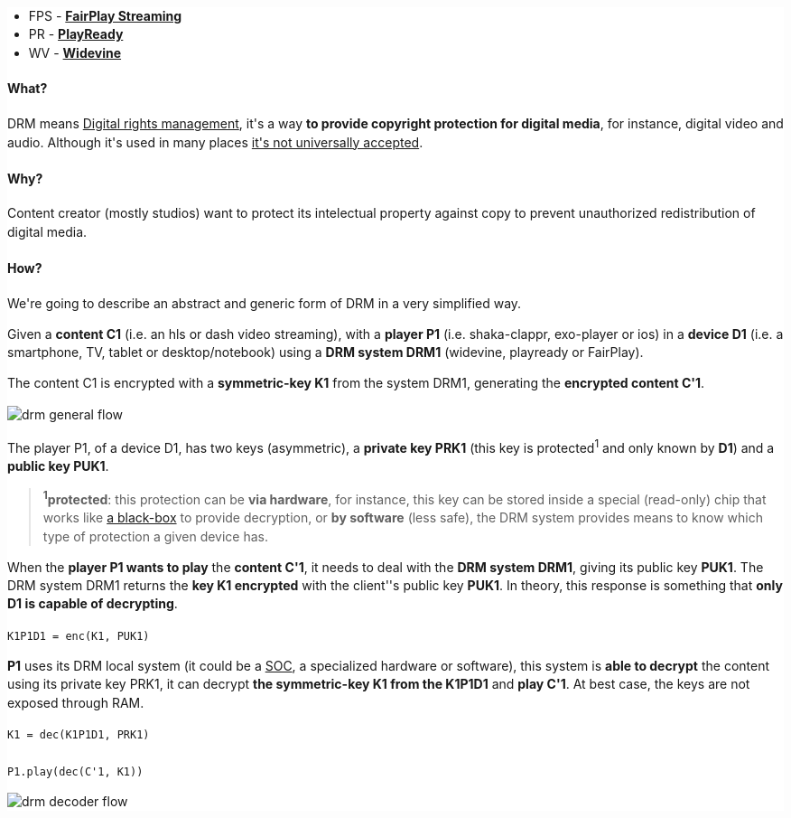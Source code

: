 * FPS - [**FairPlay Streaming**](https://developer.apple.com/streaming/fps/)
* PR - [**PlayReady**](https://www.microsoft.com/playready/)
* WV - [**Widevine**](http://www.widevine.com/)


#### What?

DRM means [Digital rights management](https://sander.saares.eu/categories/drm-is-not-a-black-box/), it's a way **to provide copyright protection for digital media**, for instance, digital video and audio. Although it's used in many places [it's not universally accepted](https://en.wikipedia.org/wiki/Digital_rights_management#DRM-free_works).

#### Why?

Content creator (mostly studios) want to protect its intelectual property against copy to prevent unauthorized redistribution of digital media.

#### How?

We're going to describe an abstract and generic form of DRM in a very simplified way.

Given a **content C1** (i.e. an hls or dash video streaming), with a **player P1** (i.e. shaka-clappr, exo-player or ios) in a **device D1** (i.e. a smartphone, TV, tablet or desktop/notebook) using a **DRM system DRM1** (widevine, playready or FairPlay).

The content C1 is encrypted with a **symmetric-key K1** from the system DRM1, generating the **encrypted content C'1**.

![drm general flow](/i/drm_general_flow.jpeg "drm general flow")

The player P1, of a device D1, has two keys (asymmetric), a **private key PRK1** (this key is protected<sup>1</sup> and only known by **D1**) and a **public key PUK1**.

> **<sup>1</sup>protected**: this protection can be **via hardware**, for instance, this key can be stored inside a special (read-only) chip that works like [a black-box](https://en.wikipedia.org/wiki/Black_box) to provide decryption, or **by software** (less safe), the DRM system provides means to know which type of protection a given device has.


When the **player P1 wants to play** the **content C'1**, it needs to deal with the **DRM system DRM1**, giving its public key **PUK1**. The DRM system DRM1 returns the **key K1 encrypted** with the client''s public key **PUK1**. In theory, this response is something that **only D1 is capable of decrypting**.

`K1P1D1 = enc(K1, PUK1)`

**P1** uses its DRM local system (it could be a [SOC](https://en.wikipedia.org/wiki/System_on_a_chip), a specialized hardware or software), this system is **able to decrypt** the content using its private key PRK1, it can decrypt **the symmetric-key K1 from the K1P1D1** and **play C'1**. At best case, the keys are not exposed through RAM.

 ```
 K1 = dec(K1P1D1, PRK1)

 P1.play(dec(C'1, K1))
 ```

![drm decoder flow](/i/drm_decoder_flow.jpeg "drm decoder flow")
